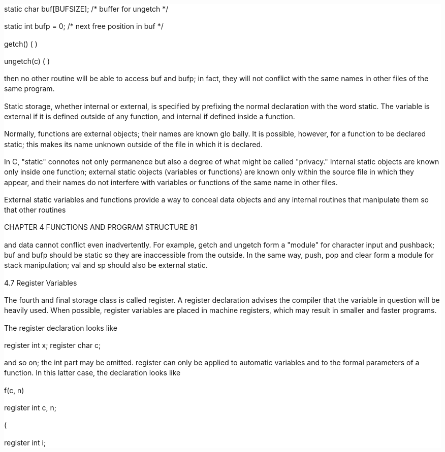 static char buf[BUFSIZE]; /\* buffer for ungetch \*/

static int bufp = 0; /\* next free position in buf \*/

getch() ( )

ungetch(c) ( )

then no other routine will be able to access buf and bufp; in fact, they will
not conflict with the same names in other files of the same program.

Static storage, whether internal or external, is specified by prefixing the
normal declaration with the word static. The variable is external if it is
defined outside of any function, and internal if defined inside a function.

Normally, functions are external objects; their names are known glo­
bally. It is possible, however, for a function to be declared static; this
makes its name unknown outside of the file in which it is declared.

In C, &quot;static&quot; connotes not only permanence but also a degree of
what might be called &quot;privacy.&quot; Internal static objects are known only
inside one function; external static objects (variables or functions) are
known only within the source file in which they appear, and their names do
not interfere with variables or functions of the same name in other files.

External static variables and functions provide a way to conceal data
objects and any internal routines that manipulate them so that other routines

CHAPTER 4 FUNCTIONS AND PROGRAM STRUCTURE 81

and data cannot conflict even inadvertently. For example, getch and
ungetch form a &quot;module&quot; for character input and pushback; buf and
bufp should be static so they are inaccessible from the outside. In the
same way, push, pop and clear form a module for stack manipulation;
val and sp should also be external static.

4.7 Register Variables

The fourth and final storage class is called register. A register
declaration advises the compiler that the variable in question will be heavily
used. When possible, register variables are placed in machine registers,
which may result in smaller and faster programs.

The register declaration looks like

register int x;
 register char c;

and so on; the int part may be omitted. register can only be applied to
automatic variables and to the formal parameters of a function. In this latter
case, the declaration looks like

f(c, n)

register int c, n;

(

register int i;

